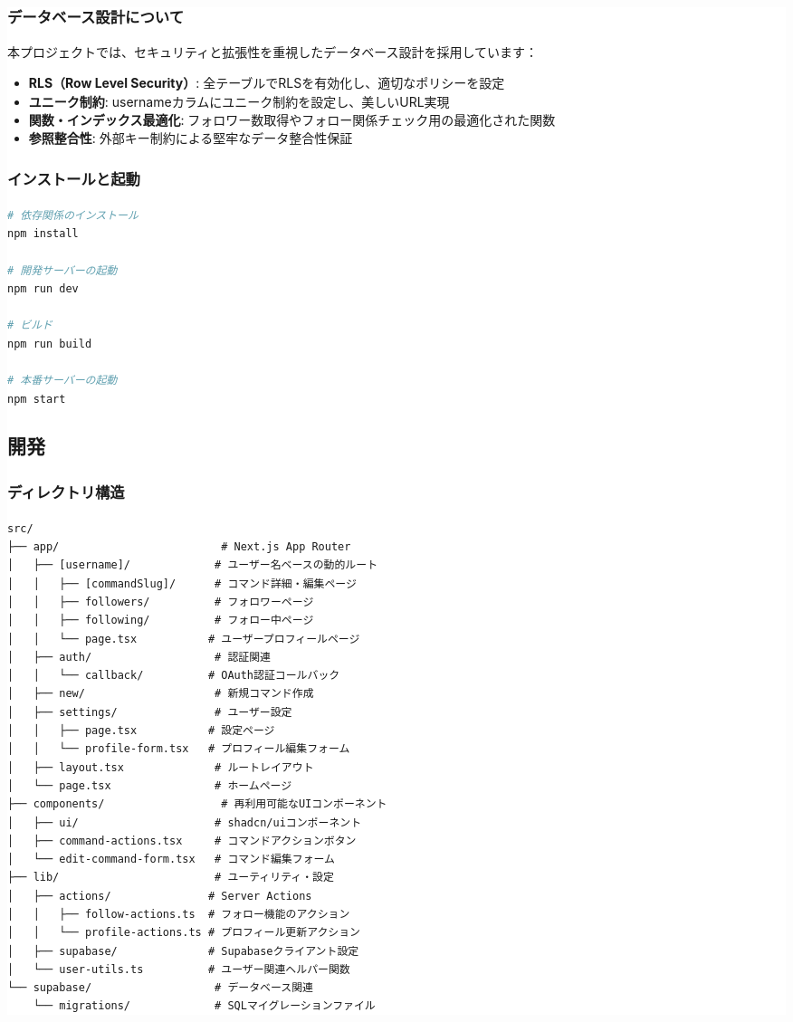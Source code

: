 ### データベース設計について

本プロジェクトでは、セキュリティと拡張性を重視したデータベース設計を採用しています：

- **RLS（Row Level Security）**: 全テーブルでRLSを有効化し、適切なポリシーを設定
- **ユニーク制約**: usernameカラムにユニーク制約を設定し、美しいURL実現
- **関数・インデックス最適化**: フォロワー数取得やフォロー関係チェック用の最適化された関数
- **参照整合性**: 外部キー制約による堅牢なデータ整合性保証

### インストールと起動

```bash
# 依存関係のインストール
npm install

# 開発サーバーの起動
npm run dev

# ビルド
npm run build

# 本番サーバーの起動
npm start
```

## 開発

### ディレクトリ構造

```
src/
├── app/                         # Next.js App Router
│   ├── [username]/             # ユーザー名ベースの動的ルート
│   │   ├── [commandSlug]/      # コマンド詳細・編集ページ
│   │   ├── followers/          # フォロワーページ
│   │   ├── following/          # フォロー中ページ
│   │   └── page.tsx           # ユーザープロフィールページ
│   ├── auth/                   # 認証関連
│   │   └── callback/          # OAuth認証コールバック
│   ├── new/                    # 新規コマンド作成
│   ├── settings/               # ユーザー設定
│   │   ├── page.tsx           # 設定ページ
│   │   └── profile-form.tsx   # プロフィール編集フォーム
│   ├── layout.tsx              # ルートレイアウト
│   └── page.tsx                # ホームページ
├── components/                  # 再利用可能なUIコンポーネント
│   ├── ui/                     # shadcn/uiコンポーネント
│   ├── command-actions.tsx     # コマンドアクションボタン
│   └── edit-command-form.tsx   # コマンド編集フォーム
├── lib/                        # ユーティリティ・設定
│   ├── actions/               # Server Actions
│   │   ├── follow-actions.ts  # フォロー機能のアクション
│   │   └── profile-actions.ts # プロフィール更新アクション
│   ├── supabase/              # Supabaseクライアント設定
│   └── user-utils.ts          # ユーザー関連ヘルパー関数
└── supabase/                   # データベース関連
    └── migrations/             # SQLマイグレーションファイル
```
